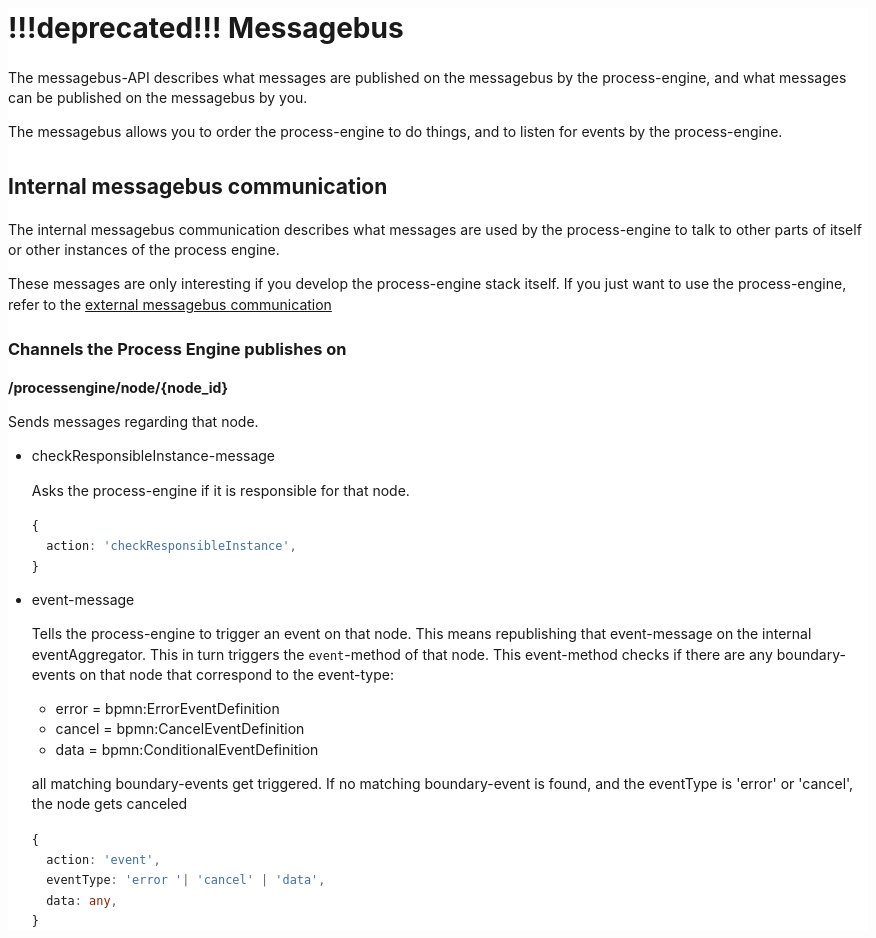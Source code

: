 #  !!!deprecated!!! Messagebus

The messagebus-API describes what messages are published on the messagebus by the process-engine,
and what messages can be published on the messagebus by you.

The messagebus allows you to order the process-engine to do things, and to listen for events by the process-engine.

## Internal messagebus communication

The internal messagebus communication describes what messages are used by the process-engine to
talk to other parts of itself or other instances of the process engine.

These messages are only interesting if you develop the process-engine stack itself. If you just
want to use the process-engine, refer to the [external messagebus communication](../external/README.md)

### Channels the Process Engine publishes on

**/processengine/node/{node\_id}**

Sends messages regarding that node.

- checkResponsibleInstance-message

  Asks the process-engine if it is responsible for that node.

  ```TypeScript
  {
    action: 'checkResponsibleInstance',
  }
  ```

- event-message

  Tells the process-engine to trigger an event on that node. This means
  republishing that event-message on the internal eventAggregator. This
  in turn triggers the `event`-method of that node.
  This event-method checks if there are any boundary-events on that node
  that correspond to the event-type:

  - error = bpmn:ErrorEventDefinition
  - cancel = bpmn:CancelEventDefinition
  - data = bpmn:ConditionalEventDefinition

  all matching boundary-events get triggered. If no matching boundary-event
  is found, and the eventType is 'error' or 'cancel', the node gets canceled

  ```TypeScript
  {
    action: 'event',
    eventType: 'error '| 'cancel' | 'data',
    data: any,
  }
  ```
